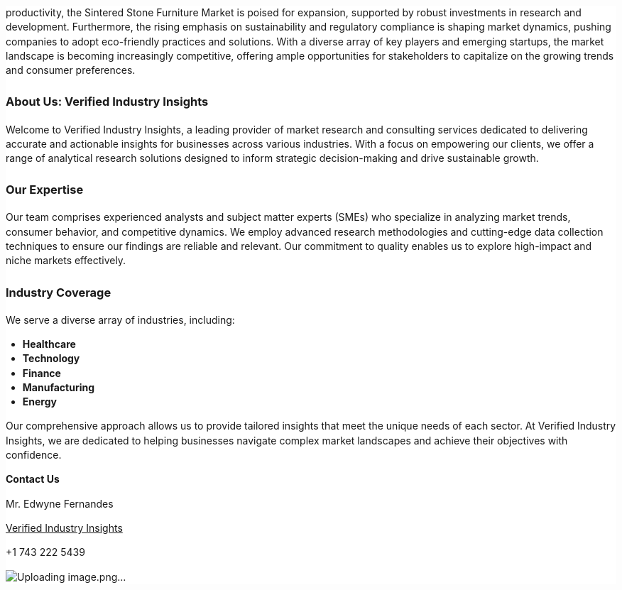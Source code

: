 productivity, the Sintered Stone Furniture Market is poised for expansion, supported by robust investments in research and development. Furthermore, the rising emphasis on sustainability and regulatory compliance is shaping market dynamics, pushing companies to adopt eco-friendly practices and solutions. With a diverse array of key players and emerging startups, the market landscape is becoming increasingly competitive, offering ample opportunities for stakeholders to capitalize on the growing trends and consumer preferences.</p><h3>About Us: Verified Industry Insights</h3><p>Welcome to Verified Industry Insights, a leading provider of market research and consulting services dedicated to delivering accurate and actionable insights for businesses across various industries. With a focus on empowering our clients, we offer a range of analytical research solutions designed to inform strategic decision-making and drive sustainable growth.</p><h3>Our Expertise</h3><p>Our team comprises experienced analysts and subject matter experts (SMEs) who specialize in analyzing market trends, consumer behavior, and competitive dynamics. We employ advanced research methodologies and cutting-edge data collection techniques to ensure our findings are reliable and relevant. Our commitment to quality enables us to explore high-impact and niche markets effectively.</p><h3>Industry Coverage</h3><p>We serve a diverse array of industries, including:</p><ul><li><strong>Healthcare</strong></li><li><strong>Technology</strong></li><li><strong>Finance</strong></li><li><strong>Manufacturing</strong></li><li><strong>Energy</strong></li></ul><p>Our comprehensive approach allows us to provide tailored insights that meet the unique needs of each sector. At Verified Industry Insights, we are dedicated to helping businesses navigate complex market landscapes and achieve their objectives with confidence.</p><p><strong>Contact Us</strong></p><p>Mr. Edwyne Fernandes</p><p><a href="https://www.verifiedindustryinsights.com/">Verified Industry Insights</a></p><p>+1 743 222 5439</p>
![Uploading image.png…]()
